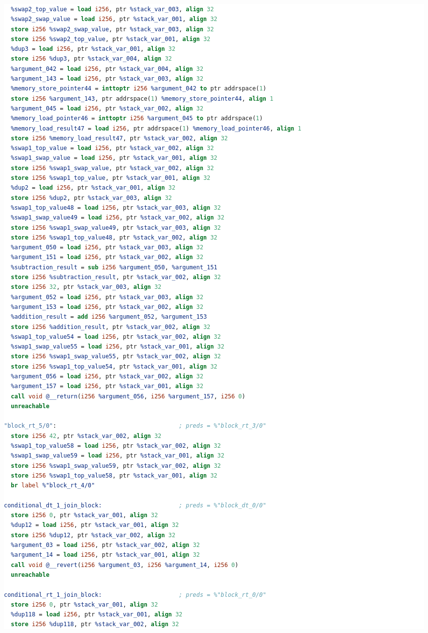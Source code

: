 ```llvm
  %swap2_top_value = load i256, ptr %stack_var_003, align 32
  %swap2_swap_value = load i256, ptr %stack_var_001, align 32
  store i256 %swap2_swap_value, ptr %stack_var_003, align 32
  store i256 %swap2_top_value, ptr %stack_var_001, align 32
  %dup3 = load i256, ptr %stack_var_001, align 32
  store i256 %dup3, ptr %stack_var_004, align 32
  %argument_042 = load i256, ptr %stack_var_004, align 32
  %argument_143 = load i256, ptr %stack_var_003, align 32
  %memory_store_pointer44 = inttoptr i256 %argument_042 to ptr addrspace(1)
  store i256 %argument_143, ptr addrspace(1) %memory_store_pointer44, align 1
  %argument_045 = load i256, ptr %stack_var_002, align 32
  %memory_load_pointer46 = inttoptr i256 %argument_045 to ptr addrspace(1)
  %memory_load_result47 = load i256, ptr addrspace(1) %memory_load_pointer46, align 1
  store i256 %memory_load_result47, ptr %stack_var_002, align 32
  %swap1_top_value = load i256, ptr %stack_var_002, align 32
  %swap1_swap_value = load i256, ptr %stack_var_001, align 32
  store i256 %swap1_swap_value, ptr %stack_var_002, align 32
  store i256 %swap1_top_value, ptr %stack_var_001, align 32
  %dup2 = load i256, ptr %stack_var_001, align 32
  store i256 %dup2, ptr %stack_var_003, align 32
  %swap1_top_value48 = load i256, ptr %stack_var_003, align 32
  %swap1_swap_value49 = load i256, ptr %stack_var_002, align 32
  store i256 %swap1_swap_value49, ptr %stack_var_003, align 32
  store i256 %swap1_top_value48, ptr %stack_var_002, align 32
  %argument_050 = load i256, ptr %stack_var_003, align 32
  %argument_151 = load i256, ptr %stack_var_002, align 32
  %subtraction_result = sub i256 %argument_050, %argument_151
  store i256 %subtraction_result, ptr %stack_var_002, align 32
  store i256 32, ptr %stack_var_003, align 32
  %argument_052 = load i256, ptr %stack_var_003, align 32
  %argument_153 = load i256, ptr %stack_var_002, align 32
  %addition_result = add i256 %argument_052, %argument_153
  store i256 %addition_result, ptr %stack_var_002, align 32
  %swap1_top_value54 = load i256, ptr %stack_var_002, align 32
  %swap1_swap_value55 = load i256, ptr %stack_var_001, align 32
  store i256 %swap1_swap_value55, ptr %stack_var_002, align 32
  store i256 %swap1_top_value54, ptr %stack_var_001, align 32
  %argument_056 = load i256, ptr %stack_var_002, align 32
  %argument_157 = load i256, ptr %stack_var_001, align 32
  call void @__return(i256 %argument_056, i256 %argument_157, i256 0)
  unreachable

"block_rt_5/0":                                   ; preds = %"block_rt_3/0"
  store i256 42, ptr %stack_var_002, align 32
  %swap1_top_value58 = load i256, ptr %stack_var_002, align 32
  %swap1_swap_value59 = load i256, ptr %stack_var_001, align 32
  store i256 %swap1_swap_value59, ptr %stack_var_002, align 32
  store i256 %swap1_top_value58, ptr %stack_var_001, align 32
  br label %"block_rt_4/0"

conditional_dt_1_join_block:                      ; preds = %"block_dt_0/0"
  store i256 0, ptr %stack_var_001, align 32
  %dup12 = load i256, ptr %stack_var_001, align 32
  store i256 %dup12, ptr %stack_var_002, align 32
  %argument_03 = load i256, ptr %stack_var_002, align 32
  %argument_14 = load i256, ptr %stack_var_001, align 32
  call void @__revert(i256 %argument_03, i256 %argument_14, i256 0)
  unreachable

conditional_rt_1_join_block:                      ; preds = %"block_rt_0/0"
  store i256 0, ptr %stack_var_001, align 32
  %dup118 = load i256, ptr %stack_var_001, align 32
  store i256 %dup118, ptr %stack_var_002, align 32
```